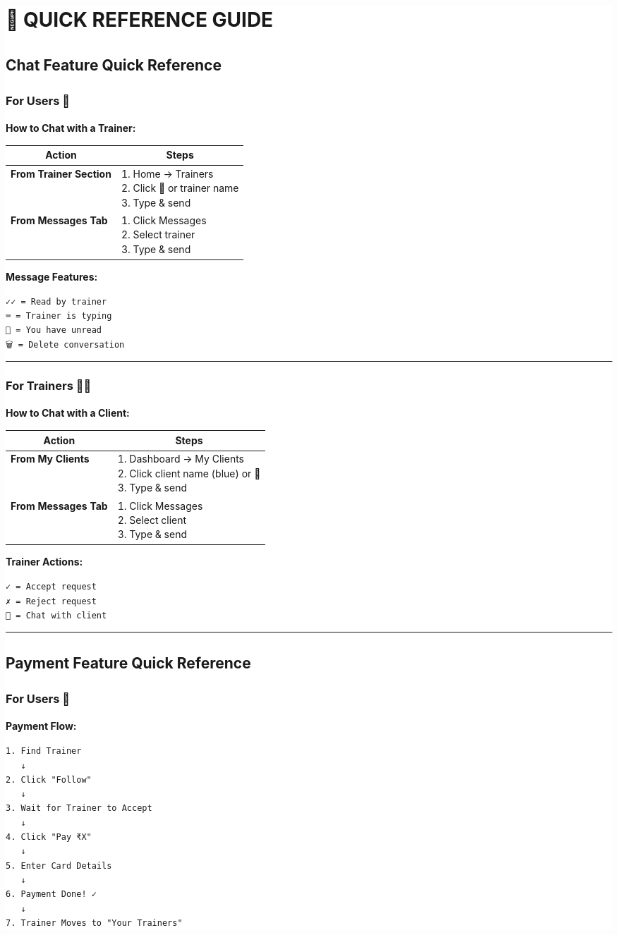 # 🚀 QUICK REFERENCE GUIDE

## Chat Feature Quick Reference

### For Users 👤

**How to Chat with a Trainer:**

| Action | Steps |
|--------|-------|
| **From Trainer Section** | 1. Home → Trainers<br>2. Click 💬 or trainer name<br>3. Type & send |
| **From Messages Tab** | 1. Click Messages<br>2. Select trainer<br>3. Type & send |

**Message Features:**
```
✓✓ = Read by trainer
⌨️ = Trainer is typing
💬 = You have unread
🗑️ = Delete conversation
```

---

### For Trainers 👨‍🏫

**How to Chat with a Client:**

| Action | Steps |
|--------|-------|
| **From My Clients** | 1. Dashboard → My Clients<br>2. Click client name (blue) or 💬<br>3. Type & send |
| **From Messages Tab** | 1. Click Messages<br>2. Select client<br>3. Type & send |

**Trainer Actions:**
```
✓ = Accept request
✗ = Reject request
💬 = Chat with client
```

---

## Payment Feature Quick Reference

### For Users 👤

**Payment Flow:**

```
1. Find Trainer
   ↓
2. Click "Follow"
   ↓
3. Wait for Trainer to Accept
   ↓
4. Click "Pay ₹X"
   ↓
5. Enter Card Details
   ↓
6. Payment Done! ✓
   ↓
7. Trainer Moves to "Your Trainers"
```
